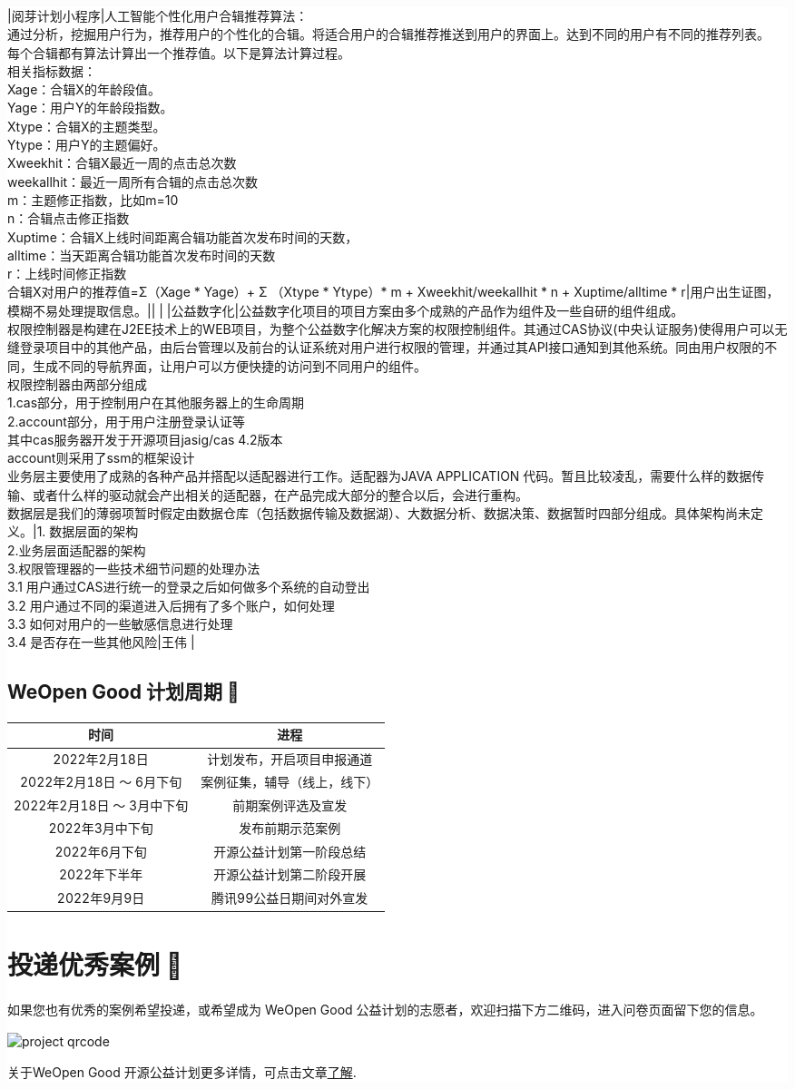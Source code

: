 |阅芽计划小程序|人工智能个性化用户合辑推荐算法：</br>通过分析，挖掘用户行为，推荐用户的个性化的合辑。将适合用户的合辑推荐推送到用户的界面上。达到不同的用户有不同的推荐列表。</br>每个合辑都有算法计算出一个推荐值。以下是算法计算过程。</br>相关指标数据：</br>Xage：合辑X的年龄段值。</br>Yage：用户Y的年龄段指数。</br>Xtype：合辑X的主题类型。</br>Ytype：用户Y的主题偏好。</br>Xweekhit：合辑X最近一周的点击总次数</br>weekallhit：最近一周所有合辑的点击总次数</br>m：主题修正指数，比如m=10</br>n：合辑点击修正指数</br>Xuptime：合辑X上线时间距离合辑功能首次发布时间的天数， </br>alltime：当天距离合辑功能首次发布时间的天数</br>r：上线时间修正指数</br>合辑X对用户的推荐值=Σ（Xage * Yage）+ Σ （Xtype * Ytype）* m + Xweekhit/weekallhit * n + Xuptime/alltime * r|用户出生证图，模糊不易处理提取信息。|| |
|公益数字化|公益数字化项目的项目方案由多个成熟的产品作为组件及一些自研的组件组成。<br/>权限控制器是构建在J2EE技术上的WEB项目，为整个公益数字化解决方案的权限控制组件。其通过CAS协议(中央认证服务)使得用户可以无缝登录项目中的其他产品，由后台管理以及前台的认证系统对用户进行权限的管理，并通过其API接口通知到其他系统。同由用户权限的不同，生成不同的导航界面，让用户可以方便快捷的访问到不同用户的组件。<br/>权限控制器由两部分组成<br/>1.cas部分，用于控制用户在其他服务器上的生命周期<br/>2.account部分，用于用户注册登录认证等<br/>其中cas服务器开发于开源项目jasig/cas 4.2版本<br/>account则采用了ssm的框架设计<br/>业务层主要使用了成熟的各种产品并搭配以适配器进行工作。适配器为JAVA APPLICATION 代码。暂且比较凌乱，需要什么样的数据传输、或者什么样的驱动就会产出相关的适配器，在产品完成大部分的整合以后，会进行重构。<br/>数据层是我们的薄弱项暂时假定由数据仓库（包括数据传输及数据湖）、大数据分析、数据决策、数据暂时四部分组成。具体架构尚未定义。|1. 数据层面的架构<br/>2.业务层面适配器的架构<br/>3.权限管理器的一些技术细节问题的处理办法<br/>3.1  用户通过CAS进行统一的登录之后如何做多个系统的自动登出<br/>3.2  用户通过不同的渠道进入后拥有了多个账户，如何处理<br/>3.3  如何对用户的一些敏感信息进行处理<br/>3.4  是否存在一些其他风险|王伟 |

## WeOpen Good 计划周期 📌
|时间|进程|
|:-:|:-:|
|2022年2月18日|计划发布，开启项目申报通道| |
|2022年2月18日 ～ 6月下旬|案例征集，辅导（线上，线下）| |
|2022年2月18日 ～ 3月中下旬|前期案例评选及宣发| |
|2022年3月中下旬|发布前期示范案例| |
|2022年6月下旬|开源公益计划第一阶段总结| |
|2022年下半年|开源公益计划第二阶段开展| |
|2022年9月9日|腾讯99公益日期间对外宣发| |

# 投递优秀案例 📩
如果您也有优秀的案例希望投递，或希望成为 WeOpen Good 公益计划的志愿者，欢迎扫描下方二维码，进入问卷页面留下您的信息。

<img src="./公益计划案例征集.jpeg" width="300px" title="公益计划案例征集投递" alt="project qrcode">


关于WeOpen Good 开源公益计划更多详情，可点击文章[了解](https://mp.weixin.qq.com/s/MQcSp7vBKujcoZAWF_6THA).
